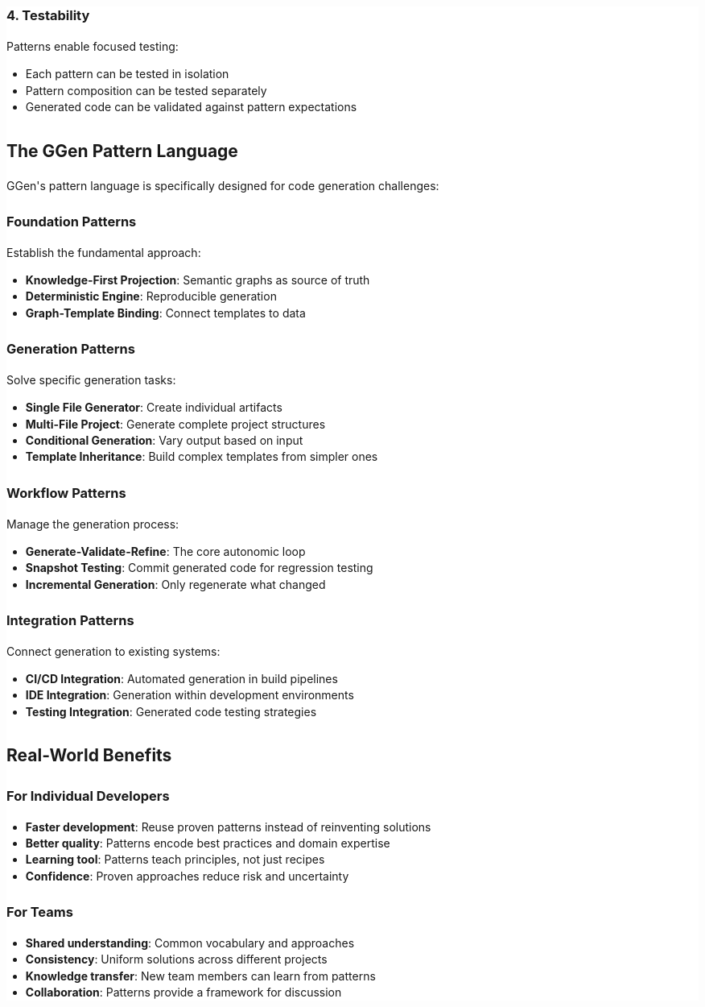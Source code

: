 ### **4. Testability**
Patterns enable focused testing:

- Each pattern can be tested in isolation
- Pattern composition can be tested separately
- Generated code can be validated against pattern expectations

## The GGen Pattern Language

GGen's pattern language is specifically designed for code generation challenges:

### **Foundation Patterns**
Establish the fundamental approach:
- **Knowledge-First Projection**: Semantic graphs as source of truth
- **Deterministic Engine**: Reproducible generation
- **Graph-Template Binding**: Connect templates to data

### **Generation Patterns**
Solve specific generation tasks:
- **Single File Generator**: Create individual artifacts
- **Multi-File Project**: Generate complete project structures
- **Conditional Generation**: Vary output based on input
- **Template Inheritance**: Build complex templates from simpler ones

### **Workflow Patterns**
Manage the generation process:
- **Generate-Validate-Refine**: The core autonomic loop
- **Snapshot Testing**: Commit generated code for regression testing
- **Incremental Generation**: Only regenerate what changed

### **Integration Patterns**
Connect generation to existing systems:
- **CI/CD Integration**: Automated generation in build pipelines
- **IDE Integration**: Generation within development environments
- **Testing Integration**: Generated code testing strategies

## Real-World Benefits

### **For Individual Developers**
- **Faster development**: Reuse proven patterns instead of reinventing solutions
- **Better quality**: Patterns encode best practices and domain expertise
- **Learning tool**: Patterns teach principles, not just recipes
- **Confidence**: Proven approaches reduce risk and uncertainty

### **For Teams**
- **Shared understanding**: Common vocabulary and approaches
- **Consistency**: Uniform solutions across different projects
- **Knowledge transfer**: New team members can learn from patterns
- **Collaboration**: Patterns provide a framework for discussion
